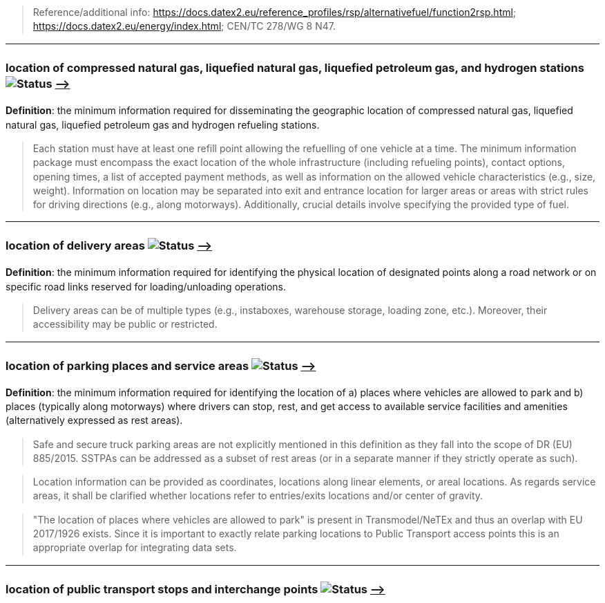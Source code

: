 >Reference/additional info: https://docs.datex2.eu/reference_profiles/rsp/alternativefuel/function2rsp.html; https://docs.datex2.eu/energy/index.html; CEN/TC 278/WG 8 N47.

---
### location of compressed natural gas, liquefied natural gas, liquefied petroleum gas, and hydrogen stations ![Status](https://img.shields.io/badge/status-accepted-2196f3) [-->](../drafts/DR_EU_2015-962/location-of--hydrogen-stations.md)

**Definition**: the minimum information required for disseminating the geographic location of compressed natural gas, liquefied natural gas, liquefied petroleum gas and hydrogen refueling stations.

>Each station must have at least one refill point allowing the refuelling of one vehicle at a time. The minimum information package must encompass the exact location of the whole infrastructure (including refueling points), contact options, opening times, a list of accepted payment methods, as well as information on the allowed vehicle characteristics (e.g., size, weight).  Information on location may be separated into exit and entrance location for larger areas or areas with strict rules for driving directions (e.g., along motorways). Additionally, crucial details involve specifying the provided type of fuel.

---
### location of delivery areas ![Status](https://img.shields.io/badge/status-accepted-2196f3) [-->](../drafts/DR_EU_2015-962/location-of-delivery-areas.md)

**Definition**: the minimum information required for identifying the physical location of designated points along a road network or on specific road links reserved for loading/unloading operations.

>Delivery areas can be of multiple types (e.g., instaboxes, warehouse storage, loading zone, etc.). Moreover, their accessibility may be public or restricted.

---
### location of parking places and service areas ![Status](https://img.shields.io/badge/status-revised-673ab7) [-->](../drafts/DR_EU_2015-962/location-of--service-areas.md)

**Definition**: the minimum information required for identifying the location of a) places where vehicles are allowed to park and b) places (typically along motorways) where drivers can stop, rest, and get access to available service facilities and amenities (alternatively expressed as rest areas).

>Safe and secure truck parking areas are not explicitly mentioned in this definition as they fall into the scope of DR (EU) 885/2015. SSTPAs can be addressed as a subset of rest areas (or in a separate manner if they strictly operate as such).

>Location information can be provided as coordinates, locations along linear elements, or areal locations. As regards service areas, it shall be clarified whether locations refer to entries/exits locations and/or center of gravity.

>"The location of places where vehicles are allowed to park" is present in Transmodel/NeTEx and thus an overlap with EU 2017/1926 exists. Since it is important to exactly relate parking locations to Public Transport access points this is an appropriate overlap for integrating data sets.

---
### location of public transport stops and interchange points ![Status](https://img.shields.io/badge/status-revised-673ab7) [-->](../drafts/DR_EU_2015-962/location-of--interchange-points.md)
